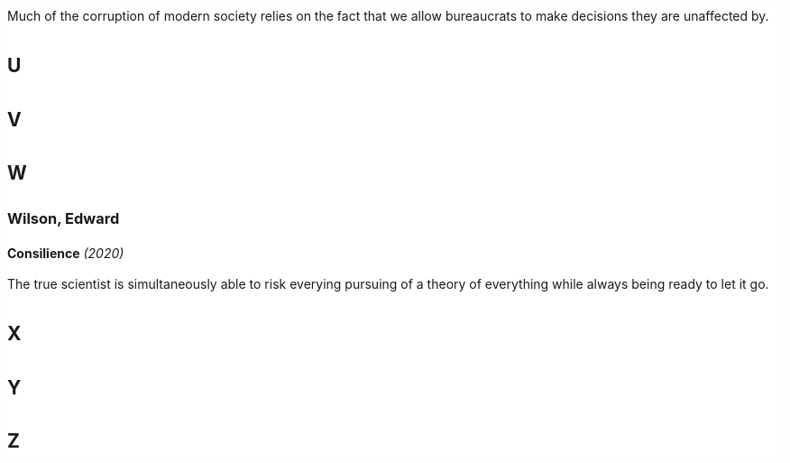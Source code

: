 Much of the corruption of modern society relies on the fact that we allow bureaucrats to make decisions they are unaffected by. 


## U


## V


## W

### Wilson, Edward

**Consilience**
*(2020)*

The true scientist is simultaneously able to risk everying pursuing of a theory of everything while always being ready to let it go.


## X


## Y


## Z

